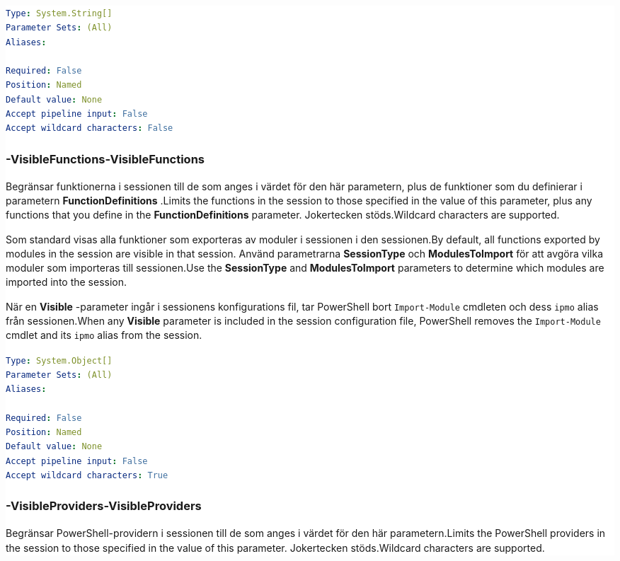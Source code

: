 ```yaml
Type: System.String[]
Parameter Sets: (All)
Aliases:

Required: False
Position: Named
Default value: None
Accept pipeline input: False
Accept wildcard characters: False
```

### <span data-ttu-id="99ade-236">-VisibleFunctions</span><span class="sxs-lookup"><span data-stu-id="99ade-236">-VisibleFunctions</span></span>

<span data-ttu-id="99ade-237">Begränsar funktionerna i sessionen till de som anges i värdet för den här parametern, plus de funktioner som du definierar i parametern **FunctionDefinitions** .</span><span class="sxs-lookup"><span data-stu-id="99ade-237">Limits the functions in the session to those specified in the value of this parameter, plus any functions that you define in the **FunctionDefinitions** parameter.</span></span> <span data-ttu-id="99ade-238">Jokertecken stöds.</span><span class="sxs-lookup"><span data-stu-id="99ade-238">Wildcard characters are supported.</span></span>

<span data-ttu-id="99ade-239">Som standard visas alla funktioner som exporteras av moduler i sessionen i den sessionen.</span><span class="sxs-lookup"><span data-stu-id="99ade-239">By default, all functions exported by modules in the session are visible in that session.</span></span> <span data-ttu-id="99ade-240">Använd parametrarna **SessionType** och **ModulesToImport** för att avgöra vilka moduler som importeras till sessionen.</span><span class="sxs-lookup"><span data-stu-id="99ade-240">Use the **SessionType** and **ModulesToImport** parameters to determine which modules are imported into the session.</span></span>

<span data-ttu-id="99ade-241">När en **Visible** -parameter ingår i sessionens konfigurations fil, tar PowerShell bort `Import-Module` cmdleten och dess `ipmo` alias från sessionen.</span><span class="sxs-lookup"><span data-stu-id="99ade-241">When any **Visible** parameter is included in the session configuration file, PowerShell removes the `Import-Module` cmdlet and its `ipmo` alias from the session.</span></span>

```yaml
Type: System.Object[]
Parameter Sets: (All)
Aliases:

Required: False
Position: Named
Default value: None
Accept pipeline input: False
Accept wildcard characters: True
```

### <span data-ttu-id="99ade-242">-VisibleProviders</span><span class="sxs-lookup"><span data-stu-id="99ade-242">-VisibleProviders</span></span>

<span data-ttu-id="99ade-243">Begränsar PowerShell-providern i sessionen till de som anges i värdet för den här parametern.</span><span class="sxs-lookup"><span data-stu-id="99ade-243">Limits the PowerShell providers in the session to those specified in the value of this parameter.</span></span>
<span data-ttu-id="99ade-244">Jokertecken stöds.</span><span class="sxs-lookup"><span data-stu-id="99ade-244">Wildcard characters are supported.</span></span>
